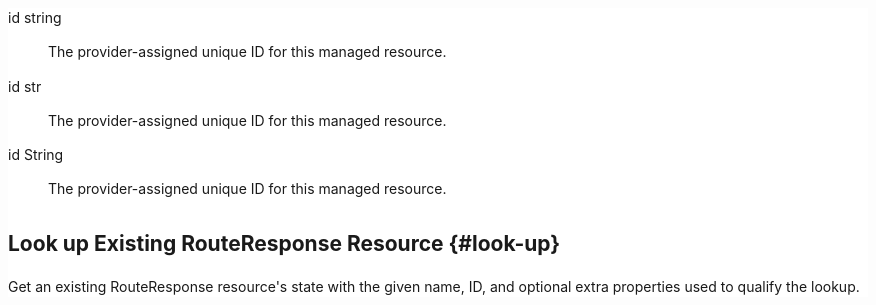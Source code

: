 <div>
<pulumi-choosable type="language" values="javascript,typescript">
<dl class="resources-properties"><dt class="property-"
            title="">
        <span id="id_nodejs">
<a data-swiftype-name="resource-property" data-swiftype-type="text" href="#id_nodejs" style="color: inherit; text-decoration: inherit;">id</a>
</span>
        <span class="property-indicator"></span>
        <span class="property-type">string</span>
    </dt>
    <dd><p>The provider-assigned unique ID for this managed resource.</p>
</dd></dl>
</pulumi-choosable>
</div>

<div>
<pulumi-choosable type="language" values="python">
<dl class="resources-properties"><dt class="property-"
            title="">
        <span id="id_python">
<a data-swiftype-name="resource-property" data-swiftype-type="text" href="#id_python" style="color: inherit; text-decoration: inherit;">id</a>
</span>
        <span class="property-indicator"></span>
        <span class="property-type">str</span>
    </dt>
    <dd><p>The provider-assigned unique ID for this managed resource.</p>
</dd></dl>
</pulumi-choosable>
</div>

<div>
<pulumi-choosable type="language" values="yaml">
<dl class="resources-properties"><dt class="property-"
            title="">
        <span id="id_yaml">
<a data-swiftype-name="resource-property" data-swiftype-type="text" href="#id_yaml" style="color: inherit; text-decoration: inherit;">id</a>
</span>
        <span class="property-indicator"></span>
        <span class="property-type">String</span>
    </dt>
    <dd><p>The provider-assigned unique ID for this managed resource.</p>
</dd></dl>
</pulumi-choosable>
</div>



## Look up Existing RouteResponse Resource {#look-up}

Get an existing RouteResponse resource's state with the given name, ID, and optional extra properties used to qualify the lookup.
<div>
<pulumi-chooser type="language" options="typescript,python,go,csharp,java,yaml"></pulumi-chooser>
</div>
